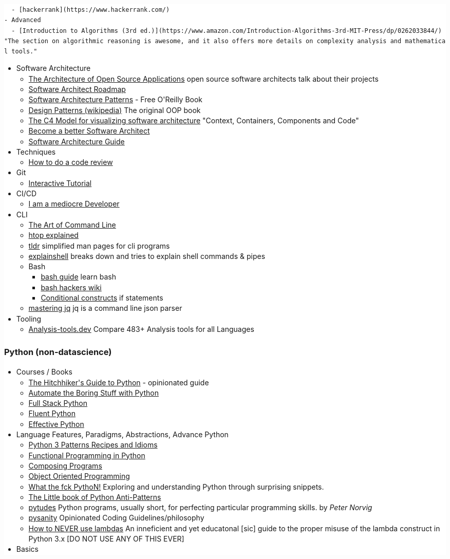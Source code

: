       - [hackerrank](https://www.hackerrank.com/)
    - Advanced
      - [Introduction to Algorithms (3rd ed.)](https://www.amazon.com/Introduction-Algorithms-3rd-MIT-Press/dp/0262033844/) "The section on algorithmic reasoning is awesome, and it also offers more details on complexity analysis and mathematical tools."
  - Software Architecture
    - [The Architecture of Open Source Applications](http://aosabook.org/en/index.html) open source software architects talk about their projects
    - [Software Architect Roadmap](https://github.com/justinamiller/SoftwareArchitect)
    - [Software Architecture Patterns](https://www.oreilly.com/programming/free/files/software-architecture-patterns.pdf) - Free O'Reilly Book
    - [Design Patterns (wikipedia)](https://en.wikipedia.org/wiki/Design_Patterns) The original OOP book
    - [The C4 Model for visualizing software architecture](https://c4model.com/) "Context, Containers, Components and Code"
    - [Become a better Software Architect](https://github.com/justinamiller/SoftwareArchitect)
    - [Software Architecture Guide](https://martinfowler.com/architecture/)
- Techniques
  - [How to do a code review](https://google.github.io/eng-practices/review/reviewer/)
- Git
  - [Interactive Tutorial](https://try.github.io/)
- CI/CD
  - [I am a mediocre Developer](https://dev.to/sobolevn/i-am-a-mediocre-developer--30hn)
- CLI
  - [The Art of Command Line](https://github.com/jlevy/the-art-of-command-line)
  - [htop explained](https://peteris.rocks/blog/htop/)
  - [tldr](https://tldr.ostera.io/) simplified man pages for cli programs
  - [explainshell](https://www.explainshell.com/) breaks down and tries to explain shell commands & pipes
  - Bash
    - [bash guide](http://mywiki.wooledge.org/BashGuide) learn bash
    - [bash hackers wiki](https://wiki.bash-hackers.org/)
    - [Conditional constructs](https://www.gnu.org/software/bash/manual/html_node/Conditional-Constructs.html) if statements
  - [mastering jq](https://codefaster.substack.com/p/mastering-jq-part-1-59c) jq is a command line json parser
- Tooling
  - [Analysis-tools.dev](https://analysis-tools.dev/) Compare 483+ Analysis tools for all Languages

### Python (non-datascience)

- Courses / Books
  - [The Hitchhiker's Guide to Python](https://docs.python-guide.org/) - opinionated guide
  - [Automate the Boring Stuff with Python](https://automatetheboringstuff.com/)
  - [Full Stack Python](https://www.fullstackpython.com/table-of-contents.html)
  - [Fluent Python](https://github.com/fluentpython)
  - [Effective Python](https://effectivepython.com/)
- Language Features, Paradigms, Abstractions, Advance Python
  - [Python 3 Patterns Recipes and Idioms](https://python-3-patterns-idioms-test.readthedocs.io/en/latest/Singleton.html)
  - [Functional Programming in Python](https://www.oreilly.com/programming/free/files/functional-programming-python.pdf)
  - [Composing Programs](https://www.composingprograms.com/)
  - [Object Oriented Programming](https://python.swaroopch.com/oop.html)
  - [What the fck PythoN!](https://github.com/satwikkansal/wtfpython/blob/master/README.md) Exploring and understanding Python through surprising snippets.
  - [The Little book of Python Anti-Patterns](https://docs.quantifiedcode.com/python-anti-patterns/)
  - [pytudes](https://github.com/norvig/pytudes) Python programs, usually short, for perfecting particular programming skills. by *Peter Norvig*
  - [pysanity](https://github.com/rednafi/pysanity/) Opinionated Coding Guidelines/philosophy
  - [How to NEVER use lambdas](https://gist.github.com/MineRobber9000/19c331a9f5d8e994a4ed251f0ffa1e98) An inneficient and yet educatonal [sic] guide to the proper misuse of the lambda construct in Python 3.x [DO NOT USE ANY OF THIS EVER]
- Basics